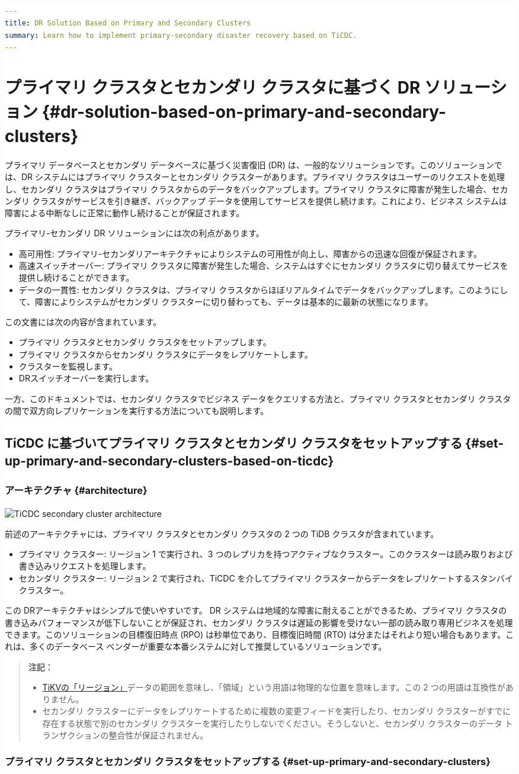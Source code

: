 ```yaml
---
title: DR Solution Based on Primary and Secondary Clusters
summary: Learn how to implement primary-secondary disaster recovery based on TiCDC.
---
```


# プライマリ クラスタとセカンダリ クラスタに基づく DR ソリューション {#dr-solution-based-on-primary-and-secondary-clusters}

プライマリ データベースとセカンダリ データベースに基づく災害復旧 (DR) は、一般的なソリューションです。このソリューションでは、DR システムにはプライマリ クラスターとセカンダリ クラスターがあります。プライマリ クラスタはユーザーのリクエストを処理し、セカンダリ クラスタはプライマリ クラスタからのデータをバックアップします。プライマリ クラスタに障害が発生した場合、セカンダリ クラスタがサービスを引き継ぎ、バックアップ データを使用してサービスを提供し続けます。これにより、ビジネス システムは障害による中断なしに正常に動作し続けることが保証されます。

プライマリ-セカンダリ DR ソリューションには次の利点があります。

-   高可用性: プライマリ-セカンダリアーキテクチャによりシステムの可用性が向上し、障害からの迅速な回復が保証されます。
-   高速スイッチオーバー: プライマリ クラスタに障害が発生した場合、システムはすぐにセカンダリ クラスタに切り替えてサービスを提供し続けることができます。
-   データの一貫性: セカンダリ クラスタは、プライマリ クラスタからほぼリアルタイムでデータをバックアップします。このようにして、障害によりシステムがセカンダリ クラスターに切り替わっても、データは基本的に最新の状態になります。

この文書には次の内容が含まれています。

-   プライマリ クラスタとセカンダリ クラスタをセットアップします。
-   プライマリ クラスタからセカンダリ クラスタにデータをレプリケートします。
-   クラスターを監視します。
-   DRスイッチオーバーを実行します。

一方、このドキュメントでは、セカンダリ クラスタでビジネス データをクエリする方法と、プライマリ クラスタとセカンダリ クラスタの間で双方向レプリケーションを実行する方法についても説明します。

## TiCDC に基づいてプライマリ クラスタとセカンダリ クラスタをセットアップする {#set-up-primary-and-secondary-clusters-based-on-ticdc}

### アーキテクチャ {#architecture}

![TiCDC secondary cluster architecture](https://download.pingcap.com/images/docs/dr/dr-ticdc-secondary-cluster.png)

前述のアーキテクチャには、プライマリ クラスタとセカンダリ クラスタの 2 つの TiDB クラスタが含まれています。

-   プライマリ クラスター: リージョン 1 で実行され、3 つのレプリカを持つアクティブなクラスター。このクラスターは読み取りおよび書き込みリクエストを処理します。
-   セカンダリ クラスター: リージョン 2 で実行され、TiCDC を介してプライマリ クラスターからデータをレプリケートするスタンバイ クラスター。

この DRアーキテクチャはシンプルで使いやすいです。 DR システムは地域的な障害に耐えることができるため、プライマリ クラスタの書き込みパフォーマンスが低下しないことが保証され、セカンダリ クラスタは遅延の影響を受けない一部の読み取り専用ビジネスを処理できます。このソリューションの目標復旧時点 (RPO) は秒単位であり、目標復旧時間 (RTO) は分またはそれより短い場合もあります。これは、多くのデータベース ベンダーが重要な本番システムに対して推奨しているソリューションです。

> **注記：**
>
> -   [TiKVの「リージョン」](/glossary.md#regionpeerraft-group)データの範囲を意味し、「領域」という用語は物理的な位置を意味します。この 2 つの用語は互換性がありません。
> -   セカンダリ クラスターにデータをレプリケートするために複数の変更フィードを実行したり、セカンダリ クラスターがすでに存在する状態で別のセカンダリ クラスターを実行したりしないでください。そうしないと、セカンダリ クラスターのデータ トランザクションの整合性が保証されません。

### プライマリ クラスタとセカンダリ クラスタをセットアップする {#set-up-primary-and-secondary-clusters}
